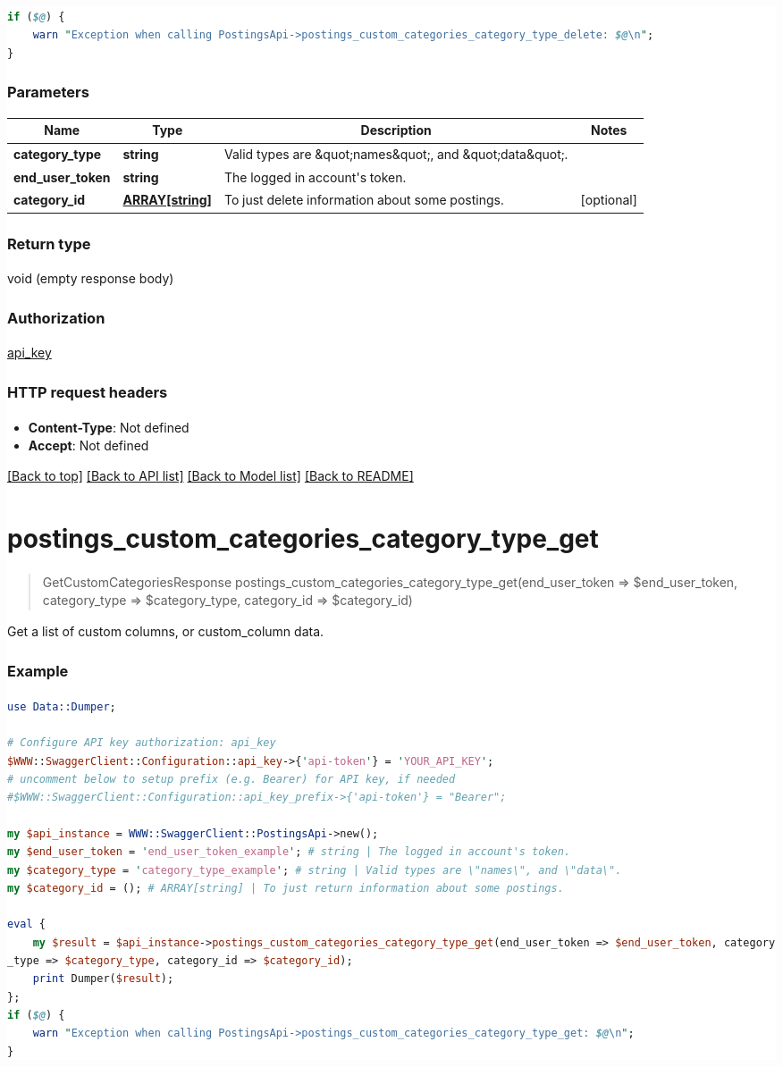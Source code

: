 ```perl
if ($@) {
    warn "Exception when calling PostingsApi->postings_custom_categories_category_type_delete: $@\n";
}
```

### Parameters

Name | Type | Description  | Notes
------------- | ------------- | ------------- | -------------
 **category_type** | **string**| Valid types are \&quot;names\&quot;, and \&quot;data\&quot;. | 
 **end_user_token** | **string**| The logged in account&#39;s token. | 
 **category_id** | [**ARRAY[string]**](string.md)| To just delete information about some postings. | [optional] 

### Return type

void (empty response body)

### Authorization

[api_key](../README.md#api_key)

### HTTP request headers

 - **Content-Type**: Not defined
 - **Accept**: Not defined

[[Back to top]](#) [[Back to API list]](../README.md#documentation-for-api-endpoints) [[Back to Model list]](../README.md#documentation-for-models) [[Back to README]](../README.md)

# **postings_custom_categories_category_type_get**
> GetCustomCategoriesResponse postings_custom_categories_category_type_get(end_user_token => $end_user_token, category_type => $category_type, category_id => $category_id)

Get a list of custom columns, or custom_column data.

### Example 
```perl
use Data::Dumper;

# Configure API key authorization: api_key
$WWW::SwaggerClient::Configuration::api_key->{'api-token'} = 'YOUR_API_KEY';
# uncomment below to setup prefix (e.g. Bearer) for API key, if needed
#$WWW::SwaggerClient::Configuration::api_key_prefix->{'api-token'} = "Bearer";

my $api_instance = WWW::SwaggerClient::PostingsApi->new();
my $end_user_token = 'end_user_token_example'; # string | The logged in account's token.
my $category_type = 'category_type_example'; # string | Valid types are \"names\", and \"data\".
my $category_id = (); # ARRAY[string] | To just return information about some postings.

eval { 
    my $result = $api_instance->postings_custom_categories_category_type_get(end_user_token => $end_user_token, category_type => $category_type, category_id => $category_id);
    print Dumper($result);
};
if ($@) {
    warn "Exception when calling PostingsApi->postings_custom_categories_category_type_get: $@\n";
}
```
